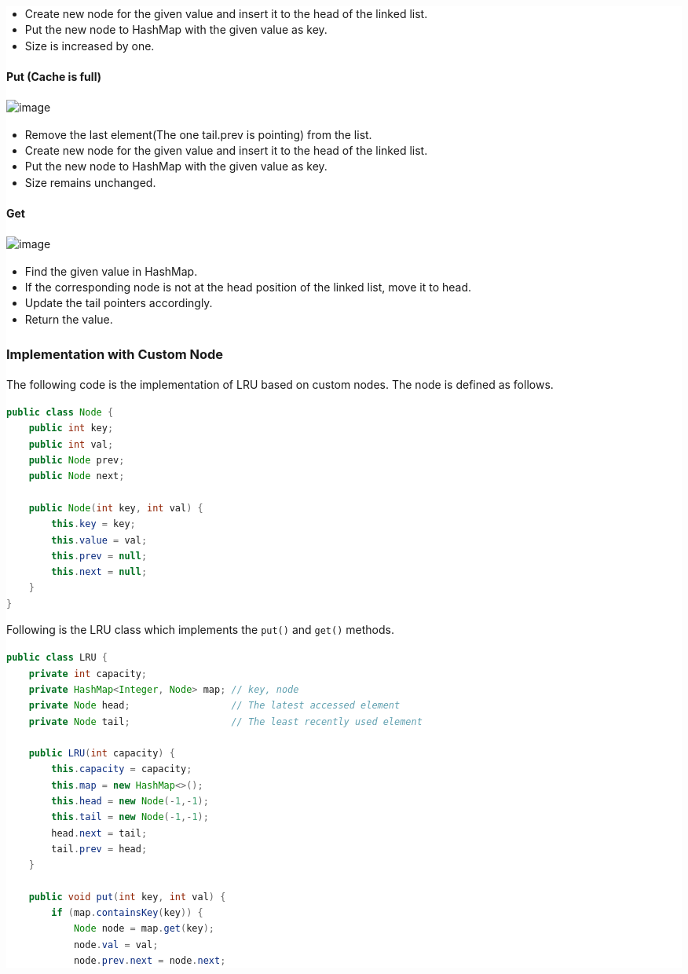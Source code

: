 * Create new node for the given value and insert it to the head of the linked list.
* Put the new node to HashMap with the given value as key.
* Size is increased by one.

#### Put (Cache is full)

![image](../assets/images/algorithm/1116/add2.png)

* Remove the last element(The one tail.prev is pointing) from the list.
* Create new node for the given value and insert it to the head of the linked list.
* Put the new node to HashMap with the given value as key.
* Size remains unchanged.

#### Get

![image](../assets/images/algorithm/1116/get.png)

* Find the given value in HashMap.
* If the corresponding node is not at the head position of the linked list, move it to head.
* Update the tail pointers accordingly.
* Return the value.

### Implementation with Custom Node

The following code is the implementation of LRU based on custom nodes. The node is defined as follows.

```java
public class Node {
    public int key;
    public int val;
    public Node prev;
    public Node next;

    public Node(int key, int val) {
        this.key = key;
        this.value = val;
        this.prev = null;
        this.next = null;
    }
}
```

Following is the LRU class which implements the `put()` and `get()` methods.

```java
public class LRU {
    private int capacity;
    private HashMap<Integer, Node> map; // key, node
    private Node head;                  // The latest accessed element
    private Node tail;                  // The least recently used element

    public LRU(int capacity) {
        this.capacity = capacity;
        this.map = new HashMap<>();
        this.head = new Node(-1,-1);
        this.tail = new Node(-1,-1);
        head.next = tail;
        tail.prev = head;
    }

    public void put(int key, int val) {
        if (map.containsKey(key)) {
            Node node = map.get(key);
            node.val = val;
            node.prev.next = node.next;
```